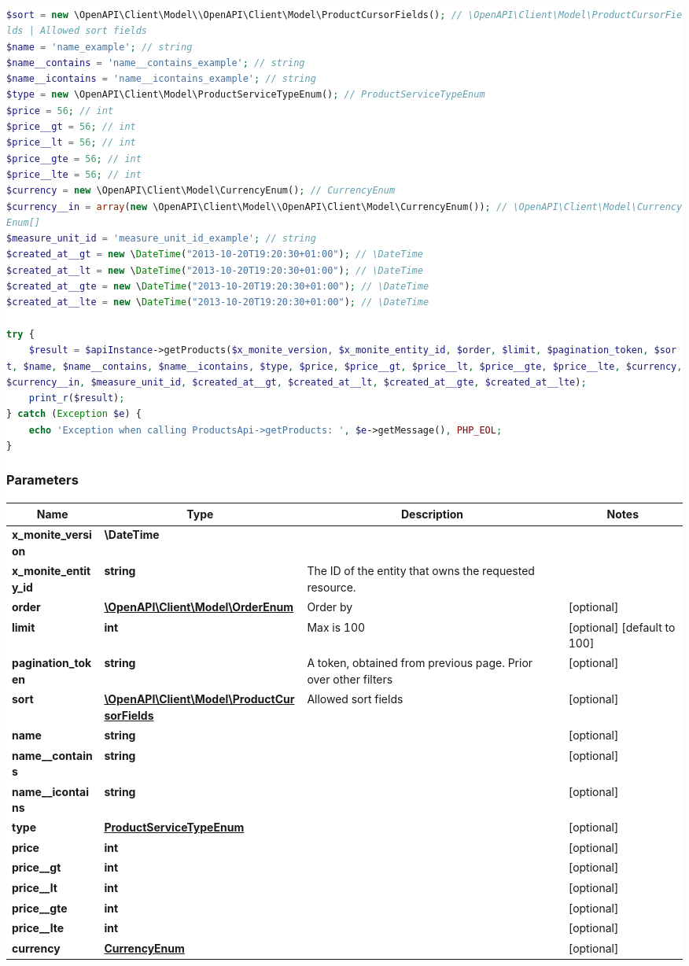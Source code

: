 ```php
$sort = new \OpenAPI\Client\Model\\OpenAPI\Client\Model\ProductCursorFields(); // \OpenAPI\Client\Model\ProductCursorFields | Allowed sort fields
$name = 'name_example'; // string
$name__contains = 'name__contains_example'; // string
$name__icontains = 'name__icontains_example'; // string
$type = new \OpenAPI\Client\Model\ProductServiceTypeEnum(); // ProductServiceTypeEnum
$price = 56; // int
$price__gt = 56; // int
$price__lt = 56; // int
$price__gte = 56; // int
$price__lte = 56; // int
$currency = new \OpenAPI\Client\Model\CurrencyEnum(); // CurrencyEnum
$currency__in = array(new \OpenAPI\Client\Model\\OpenAPI\Client\Model\CurrencyEnum()); // \OpenAPI\Client\Model\CurrencyEnum[]
$measure_unit_id = 'measure_unit_id_example'; // string
$created_at__gt = new \DateTime("2013-10-20T19:20:30+01:00"); // \DateTime
$created_at__lt = new \DateTime("2013-10-20T19:20:30+01:00"); // \DateTime
$created_at__gte = new \DateTime("2013-10-20T19:20:30+01:00"); // \DateTime
$created_at__lte = new \DateTime("2013-10-20T19:20:30+01:00"); // \DateTime

try {
    $result = $apiInstance->getProducts($x_monite_version, $x_monite_entity_id, $order, $limit, $pagination_token, $sort, $name, $name__contains, $name__icontains, $type, $price, $price__gt, $price__lt, $price__gte, $price__lte, $currency, $currency__in, $measure_unit_id, $created_at__gt, $created_at__lt, $created_at__gte, $created_at__lte);
    print_r($result);
} catch (Exception $e) {
    echo 'Exception when calling ProductsApi->getProducts: ', $e->getMessage(), PHP_EOL;
}
```

### Parameters

| Name | Type | Description  | Notes |
| ------------- | ------------- | ------------- | ------------- |
| **x_monite_version** | **\DateTime**|  | |
| **x_monite_entity_id** | **string**| The ID of the entity that owns the requested resource. | |
| **order** | [**\OpenAPI\Client\Model\OrderEnum**](../Model/.md)| Order by | [optional] |
| **limit** | **int**| Max is 100 | [optional] [default to 100] |
| **pagination_token** | **string**| A token, obtained from previous page. Prior over other filters | [optional] |
| **sort** | [**\OpenAPI\Client\Model\ProductCursorFields**](../Model/.md)| Allowed sort fields | [optional] |
| **name** | **string**|  | [optional] |
| **name__contains** | **string**|  | [optional] |
| **name__icontains** | **string**|  | [optional] |
| **type** | [**ProductServiceTypeEnum**](../Model/.md)|  | [optional] |
| **price** | **int**|  | [optional] |
| **price__gt** | **int**|  | [optional] |
| **price__lt** | **int**|  | [optional] |
| **price__gte** | **int**|  | [optional] |
| **price__lte** | **int**|  | [optional] |
| **currency** | [**CurrencyEnum**](../Model/.md)|  | [optional] |